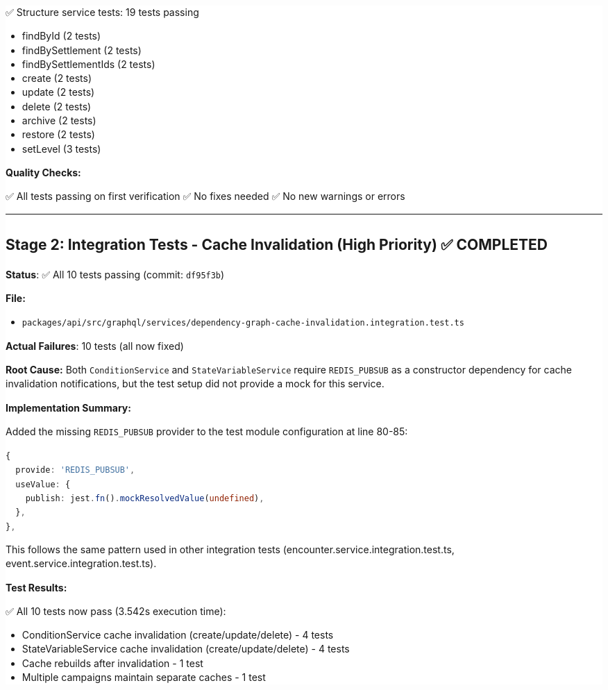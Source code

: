 ✅ Structure service tests: 19 tests passing

- findById (2 tests)
- findBySettlement (2 tests)
- findBySettlementIds (2 tests)
- create (2 tests)
- update (2 tests)
- delete (2 tests)
- archive (2 tests)
- restore (2 tests)
- setLevel (3 tests)

**Quality Checks:**

✅ All tests passing on first verification
✅ No fixes needed
✅ No new warnings or errors

---

## Stage 2: Integration Tests - Cache Invalidation (High Priority) ✅ COMPLETED

**Status**: ✅ All 10 tests passing (commit: `df95f3b`)

**File:**

- `packages/api/src/graphql/services/dependency-graph-cache-invalidation.integration.test.ts`

**Actual Failures**: 10 tests (all now fixed)

**Root Cause:**
Both `ConditionService` and `StateVariableService` require `REDIS_PUBSUB` as a constructor dependency for cache invalidation notifications, but the test setup did not provide a mock for this service.

**Implementation Summary:**

Added the missing `REDIS_PUBSUB` provider to the test module configuration at line 80-85:

```typescript
{
  provide: 'REDIS_PUBSUB',
  useValue: {
    publish: jest.fn().mockResolvedValue(undefined),
  },
},
```

This follows the same pattern used in other integration tests (encounter.service.integration.test.ts, event.service.integration.test.ts).

**Test Results:**

✅ All 10 tests now pass (3.542s execution time):

- ConditionService cache invalidation (create/update/delete) - 4 tests
- StateVariableService cache invalidation (create/update/delete) - 4 tests
- Cache rebuilds after invalidation - 1 test
- Multiple campaigns maintain separate caches - 1 test
